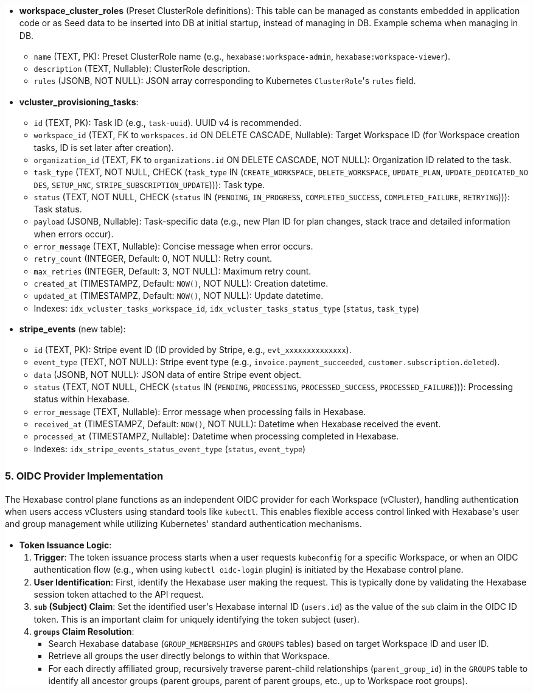 - **workspace_cluster_roles** (Preset ClusterRole definitions): This table can be managed as constants embedded in application code or as Seed data to be inserted into DB at initial startup, instead of managing in DB. Example schema when managing in DB.

  - `name` (TEXT, PK): Preset ClusterRole name (e.g., `hexabase:workspace-admin`, `hexabase:workspace-viewer`).
  - `description` (TEXT, Nullable): ClusterRole description.
  - `rules` (JSONB, NOT NULL): JSON array corresponding to Kubernetes `ClusterRole`'s `rules` field.

- **vcluster_provisioning_tasks**:

  - `id` (TEXT, PK): Task ID (e.g., `task-uuid`). UUID v4 is recommended.
  - `workspace_id` (TEXT, FK to `workspaces.id` ON DELETE CASCADE, Nullable): Target Workspace ID (for Workspace creation tasks, ID is set later after creation).
  - `organization_id` (TEXT, FK to `organizations.id` ON DELETE CASCADE, NOT NULL): Organization ID related to the task.
  - `task_type` (TEXT, NOT NULL, CHECK (`task_type` IN (`CREATE_WORKSPACE`, `DELETE_WORKSPACE`, `UPDATE_PLAN`, `UPDATE_DEDICATED_NODES`, `SETUP_HNC`, `STRIPE_SUBSCRIPTION_UPDATE`))): Task type.
  - `status` (TEXT, NOT NULL, CHECK (`status` IN (`PENDING`, `IN_PROGRESS`, `COMPLETED_SUCCESS`, `COMPLETED_FAILURE`, `RETRYING`))): Task status.
  - `payload` (JSONB, Nullable): Task-specific data (e.g., new Plan ID for plan changes, stack trace and detailed information when errors occur).
  - `error_message` (TEXT, Nullable): Concise message when error occurs.
  - `retry_count` (INTEGER, Default: 0, NOT NULL): Retry count.
  - `max_retries` (INTEGER, Default: 3, NOT NULL): Maximum retry count.
  - `created_at` (TIMESTAMPZ, Default: `NOW()`, NOT NULL): Creation datetime.
  - `updated_at` (TIMESTAMPZ, Default: `NOW()`, NOT NULL): Update datetime.
  - Indexes: `idx_vcluster_tasks_workspace_id`, `idx_vcluster_tasks_status_type` (`status`, `task_type`)

- **stripe_events** (new table):
  - `id` (TEXT, PK): Stripe event ID (ID provided by Stripe, e.g., `evt_xxxxxxxxxxxxxx`).
  - `event_type` (TEXT, NOT NULL): Stripe event type (e.g., `invoice.payment_succeeded`, `customer.subscription.deleted`).
  - `data` (JSONB, NOT NULL): JSON data of entire Stripe event object.
  - `status` (TEXT, NOT NULL, CHECK (`status` IN (`PENDING`, `PROCESSING`, `PROCESSED_SUCCESS`, `PROCESSED_FAILURE`))): Processing status within Hexabase.
  - `error_message` (TEXT, Nullable): Error message when processing fails in Hexabase.
  - `received_at` (TIMESTAMPZ, Default: `NOW()`, NOT NULL): Datetime when Hexabase received the event.
  - `processed_at` (TIMESTAMPZ, Nullable): Datetime when processing completed in Hexabase.
  - Indexes: `idx_stripe_events_status_event_type` (`status`, `event_type`)

### 5. OIDC Provider Implementation

The Hexabase control plane functions as an independent OIDC provider for each Workspace (vCluster), handling authentication when users access vClusters using standard tools like `kubectl`. This enables flexible access control linked with Hexabase's user and group management while utilizing Kubernetes' standard authentication mechanisms.

- **Token Issuance Logic**:
  1.  **Trigger**: The token issuance process starts when a user requests `kubeconfig` for a specific Workspace, or when an OIDC authentication flow (e.g., when using `kubectl oidc-login` plugin) is initiated by the Hexabase control plane.
  2.  **User Identification**: First, identify the Hexabase user making the request. This is typically done by validating the Hexabase session token attached to the API request.
  3.  **`sub` (Subject) Claim**: Set the identified user's Hexabase internal ID (`users.id`) as the value of the `sub` claim in the OIDC ID token. This is an important claim for uniquely identifying the token subject (user).
  4.  **`groups` Claim Resolution**:
      - Search Hexabase database (`GROUP_MEMBERSHIPS` and `GROUPS` tables) based on target Workspace ID and user ID.
      - Retrieve all groups the user directly belongs to within that Workspace.
      - For each directly affiliated group, recursively traverse parent-child relationships (`parent_group_id`) in the `GROUPS` table to identify all ancestor groups (parent groups, parent of parent groups, etc., up to Workspace root groups).